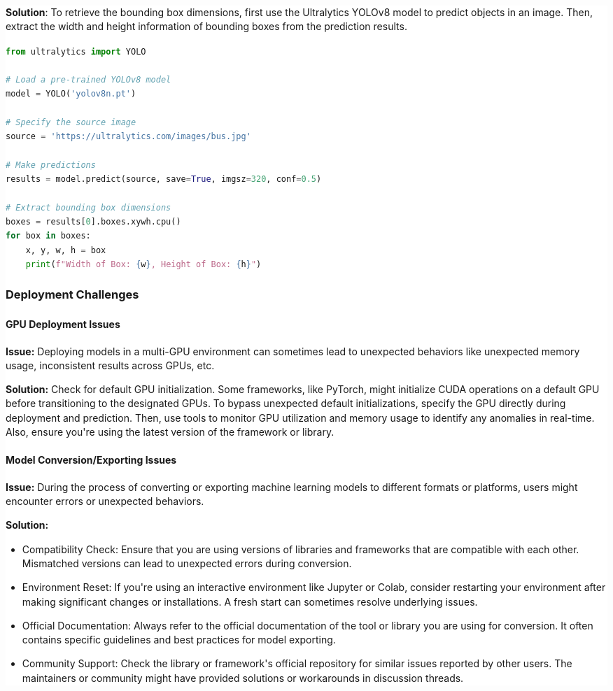 **Solution**: To retrieve the bounding box dimensions, first use the Ultralytics YOLOv8 model to predict objects in an image. Then, extract the width and height information of bounding boxes from the prediction results.

```python
from ultralytics import YOLO

# Load a pre-trained YOLOv8 model
model = YOLO('yolov8n.pt')

# Specify the source image
source = 'https://ultralytics.com/images/bus.jpg'

# Make predictions
results = model.predict(source, save=True, imgsz=320, conf=0.5)

# Extract bounding box dimensions
boxes = results[0].boxes.xywh.cpu()
for box in boxes:
    x, y, w, h = box
    print(f"Width of Box: {w}, Height of Box: {h}")
```

### Deployment Challenges

#### GPU Deployment Issues

**Issue:** Deploying models in a multi-GPU environment can sometimes lead to unexpected behaviors like unexpected memory usage, inconsistent results across GPUs, etc.

**Solution:** Check for default GPU initialization. Some frameworks, like PyTorch, might initialize CUDA operations on a default GPU before transitioning to the designated GPUs. To bypass unexpected default initializations, specify the GPU directly during deployment and prediction. Then, use tools to monitor GPU utilization and memory usage to identify any anomalies in real-time. Also, ensure you're using the latest version of the framework or library.

#### Model Conversion/Exporting Issues

**Issue:** During the process of converting or exporting machine learning models to different formats or platforms, users might encounter errors or unexpected behaviors.

**Solution:**

- Compatibility Check: Ensure that you are using versions of libraries and frameworks that are compatible with each other. Mismatched versions can lead to unexpected errors during conversion.

- Environment Reset: If you're using an interactive environment like Jupyter or Colab, consider restarting your environment after making significant changes or installations. A fresh start can sometimes resolve underlying issues.

- Official Documentation: Always refer to the official documentation of the tool or library you are using for conversion. It often contains specific guidelines and best practices for model exporting.

- Community Support: Check the library or framework's official repository for similar issues reported by other users. The maintainers or community might have provided solutions or workarounds in discussion threads.
